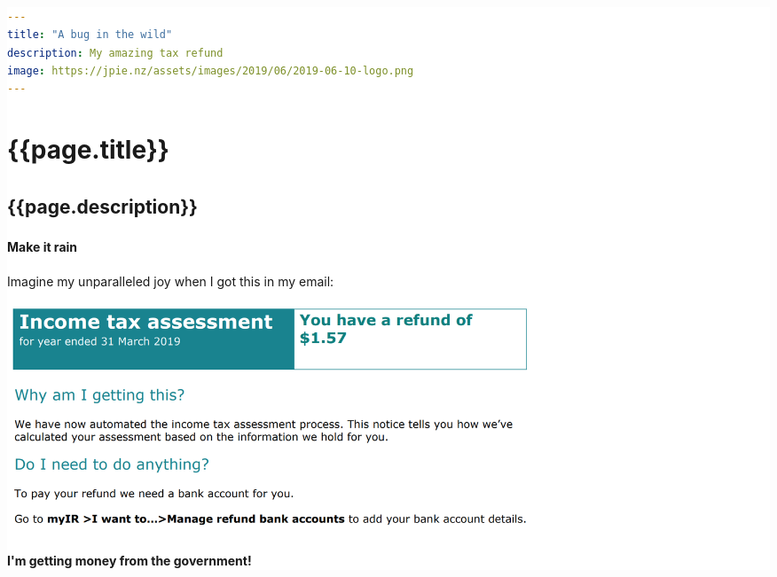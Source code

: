 ```yaml
---
title: "A bug in the wild"
description: My amazing tax refund
image: https://jpie.nz/assets/images/2019/06/2019-06-10-logo.png
---
```

# {{page.title}}
## {{page.description}}


#### Make it rain
Imagine my unparalleled joy when I got this in my email:

<img src="/assets/images/2019/06/2019-06-10-Refund.png" class="center" width="600px">

**I'm getting money from the government!**